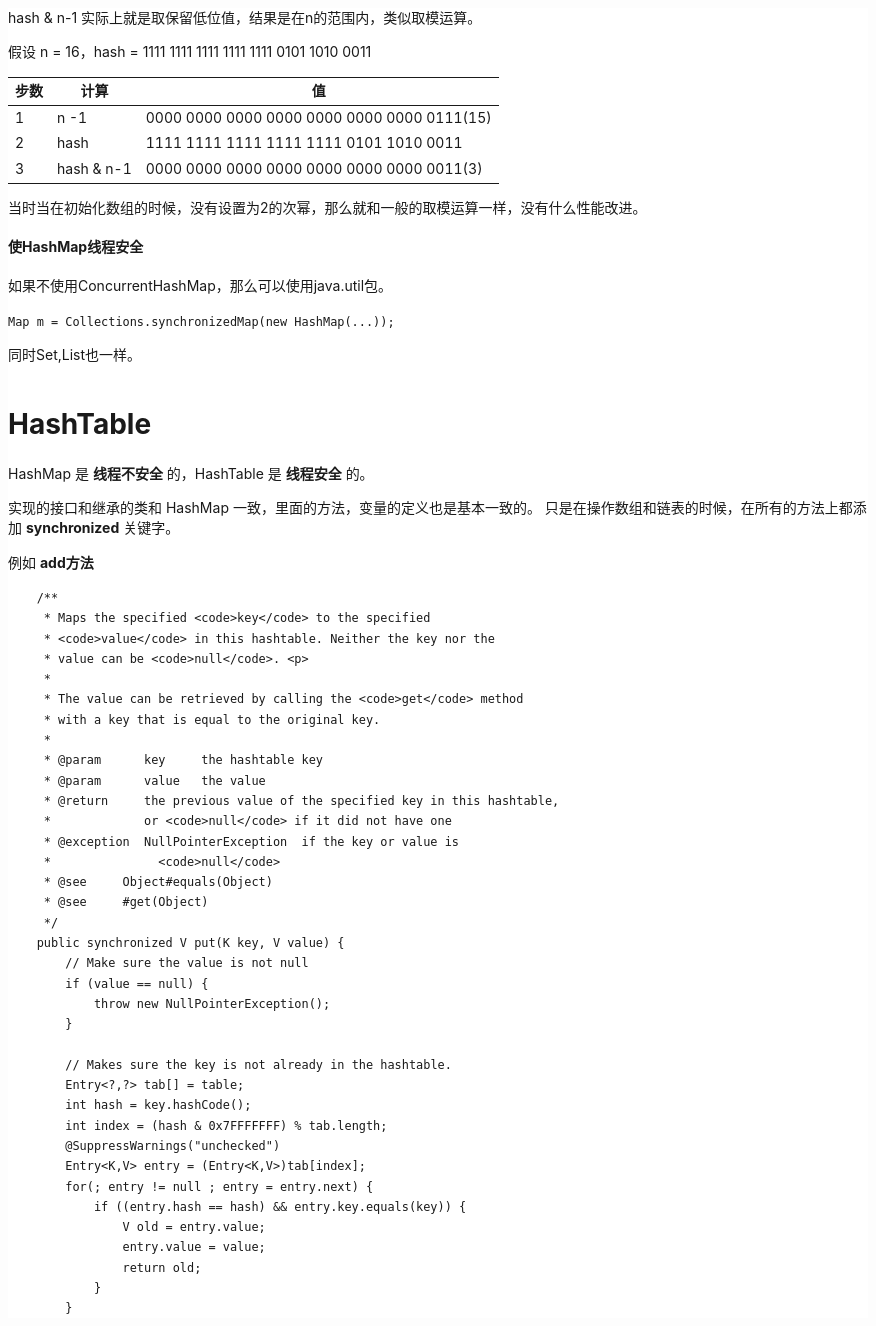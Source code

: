 hash & n-1 实际上就是取保留低位值，结果是在n的范围内，类似取模运算。

假设 n = 16，hash = 1111 1111 1111 1111 1111 0101 1010 0011

|步数 | 计算 | 值
|----|----|-----|
1 | n -1 | 0000 0000 0000 0000 0000 0000 0000 0111(15)
2 | hash | 1111 1111 1111 1111 1111 0101 1010 0011
3 | hash & n-1 | 0000 0000 0000 0000 0000 0000 0000 0011(3)

当时当在初始化数组的时候，没有设置为2的次幂，那么就和一般的取模运算一样，没有什么性能改进。

#### 使HashMap线程安全
如果不使用ConcurrentHashMap，那么可以使用java.util包。

```
Map m = Collections.synchronizedMap(new HashMap(...));
```
同时Set,List也一样。

# HashTable

HashMap 是 **线程不安全** 的，HashTable 是 **线程安全** 的。

实现的接口和继承的类和 HashMap 一致，里面的方法，变量的定义也是基本一致的。
只是在操作数组和链表的时候，在所有的方法上都添加 **synchronized** 关键字。

例如 **add方法**

```
    /**
     * Maps the specified <code>key</code> to the specified
     * <code>value</code> in this hashtable. Neither the key nor the
     * value can be <code>null</code>. <p>
     *
     * The value can be retrieved by calling the <code>get</code> method
     * with a key that is equal to the original key.
     *
     * @param      key     the hashtable key
     * @param      value   the value
     * @return     the previous value of the specified key in this hashtable,
     *             or <code>null</code> if it did not have one
     * @exception  NullPointerException  if the key or value is
     *               <code>null</code>
     * @see     Object#equals(Object)
     * @see     #get(Object)
     */
    public synchronized V put(K key, V value) {
        // Make sure the value is not null
        if (value == null) {
            throw new NullPointerException();
        }

        // Makes sure the key is not already in the hashtable.
        Entry<?,?> tab[] = table;
        int hash = key.hashCode();
        int index = (hash & 0x7FFFFFFF) % tab.length;
        @SuppressWarnings("unchecked")
        Entry<K,V> entry = (Entry<K,V>)tab[index];
        for(; entry != null ; entry = entry.next) {
            if ((entry.hash == hash) && entry.key.equals(key)) {
                V old = entry.value;
                entry.value = value;
                return old;
            }
        }

```